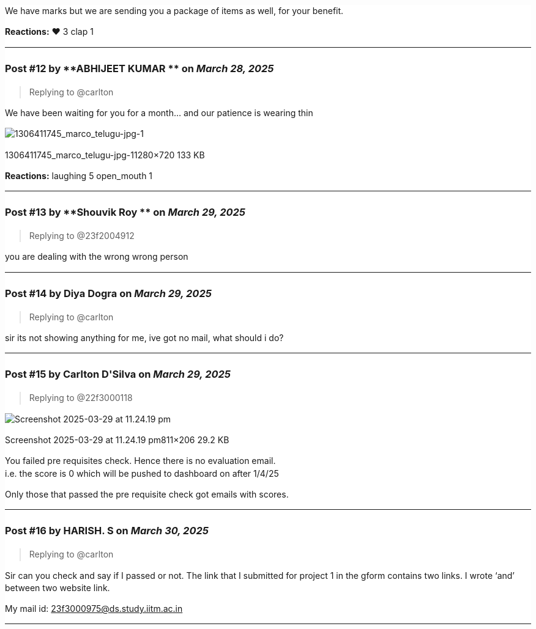 We have marks but we are sending you a package of items as well, for your benefit.

**Reactions:** ❤️ 3 clap 1

---

### Post #12 by **ABHIJEET KUMAR ** on *March 28, 2025*
> Replying to @carlton

We have been waiting for you for a month… and our patience is wearing thin  

![1306411745_marco_telugu-jpg-1](https://europe1.discourse-cdn.com/flex013/uploads/iitm/optimized/3X/c/2/c2b3cf40d7c5b4b3540661aadd70ad58532b671b_2_690x388.jpeg)

1306411745\_marco\_telugu-jpg-11280×720 133 KB

**Reactions:** laughing 5 open_mouth 1

---

### Post #13 by **Shouvik Roy ** on *March 29, 2025*
> Replying to @23f2004912

you are dealing with the wrong wrong person

---

### Post #14 by **Diya Dogra** on *March 29, 2025*
> Replying to @carlton

sir its not showing anything for me, ive got no mail, what should i do?

---

### Post #15 by **Carlton D'Silva** on *March 29, 2025*
> Replying to @22f3000118

![Screenshot 2025-03-29 at 11.24.19 pm](https://europe1.discourse-cdn.com/flex013/uploads/iitm/optimized/3X/5/0/5044bf96daf786a1fcd86f30ea3a94dc80b62949_2_690x175.png)

Screenshot 2025-03-29 at 11.24.19 pm811×206 29.2 KB

You failed pre requisites check. Hence there is no evaluation email.  
i.e. the score is 0 which will be pushed to dashboard on after 1/4/25

Only those that passed the pre requisite check got emails with scores.

---

### Post #16 by **HARISH. S** on *March 30, 2025*
> Replying to @carlton

Sir can you check and say if I passed or not. The link that I submitted for project 1 in the gform contains two links. I wrote ‘and’ between two website link.

My mail id: 23f3000975@ds.study.iitm.ac.in

---
